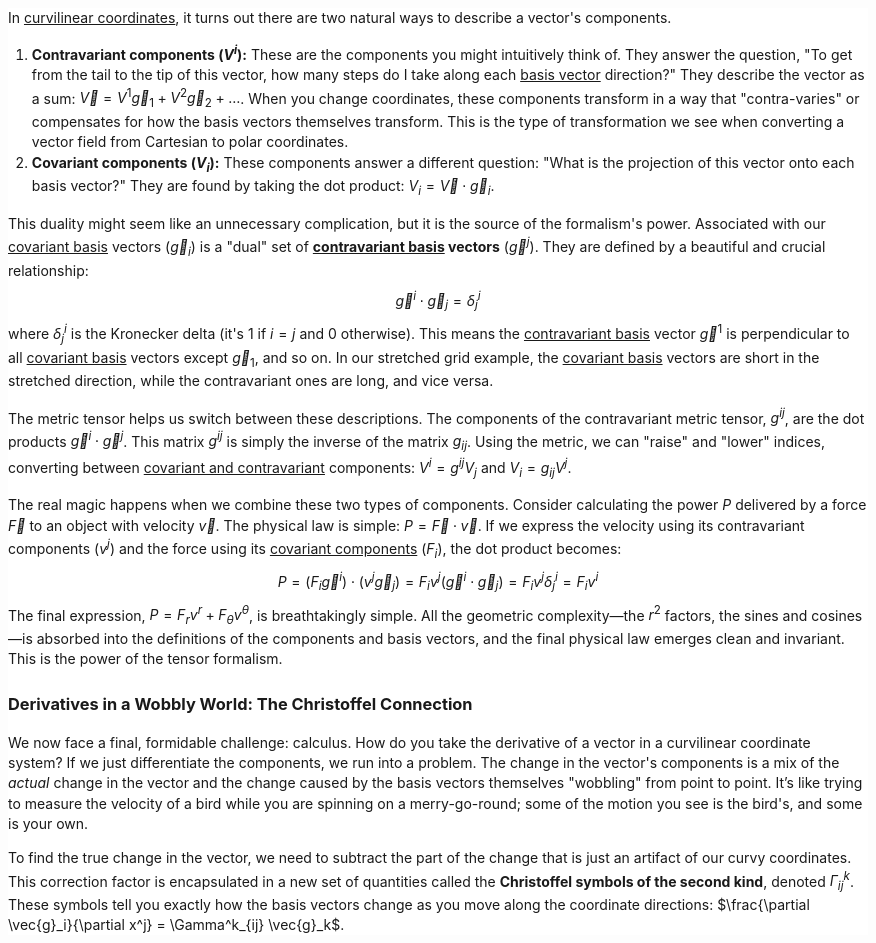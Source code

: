In [curvilinear coordinates](@article_id:178041), it turns out there are two natural ways to describe a vector's components.
1.  **Contravariant components ($V^i$):** These are the components you might intuitively think of. They answer the question, "To get from the tail to the tip of this vector, how many steps do I take along each [basis vector](@article_id:199052) direction?" They describe the vector as a sum: $\vec{V} = V^1 \vec{g}_1 + V^2 \vec{g}_2 + \dots$. When you change coordinates, these components transform in a way that "contra-varies" or compensates for how the basis vectors themselves transform. This is the type of transformation we see when converting a vector field from Cartesian to polar coordinates.
2.  **Covariant components ($V_i$):** These components answer a different question: "What is the projection of this vector onto each basis vector?" They are found by taking the dot product: $V_i = \vec{V} \cdot \vec{g}_i$.

This duality might seem like an unnecessary complication, but it is the source of the formalism's power. Associated with our [covariant basis](@article_id:198474) vectors ($\vec{g}_i$) is a "dual" set of **[contravariant basis](@article_id:197412) vectors** ($\vec{g}^j$). They are defined by a beautiful and crucial relationship:
$$ \vec{g}^i \cdot \vec{g}_j = \delta^i_j $$
where $\delta^i_j$ is the Kronecker delta (it's 1 if $i=j$ and 0 otherwise). This means the [contravariant basis](@article_id:197412) vector $\vec{g}^1$ is perpendicular to all [covariant basis](@article_id:198474) vectors except $\vec{g}_1$, and so on. In our stretched grid example, the [covariant basis](@article_id:198474) vectors are short in the stretched direction, while the contravariant ones are long, and vice versa.

The metric tensor helps us switch between these descriptions. The components of the contravariant metric tensor, $g^{ij}$, are the dot products $\vec{g}^i \cdot \vec{g}^j$. This matrix $g^{ij}$ is simply the inverse of the matrix $g_{ij}$. Using the metric, we can "raise" and "lower" indices, converting between [covariant and contravariant](@article_id:189106) components: $V^i = g^{ij} V_j$ and $V_i = g_{ij} V^j$.

The real magic happens when we combine these two types of components. Consider calculating the power $P$ delivered by a force $\vec{F}$ to an object with velocity $\vec{v}$. The physical law is simple: $P = \vec{F} \cdot \vec{v}$. If we express the velocity using its contravariant components ($v^j$) and the force using its [covariant components](@article_id:261453) ($F_i$), the dot product becomes:
$$ P = \left( F_i \vec{g}^i \right) \cdot \left( v^j \vec{g}_j \right) = F_i v^j (\vec{g}^i \cdot \vec{g}_j) = F_i v^j \delta^i_j = F_i v^i $$
The final expression, $P = F_r v^r + F_\theta v^\theta$, is breathtakingly simple. All the geometric complexity—the $r^2$ factors, the sines and cosines—is absorbed into the definitions of the components and basis vectors, and the final physical law emerges clean and invariant. This is the power of the tensor formalism.

### Derivatives in a Wobbly World: The Christoffel Connection

We now face a final, formidable challenge: calculus. How do you take the derivative of a vector in a curvilinear coordinate system? If we just differentiate the components, we run into a problem. The change in the vector's components is a mix of the *actual* change in the vector and the change caused by the basis vectors themselves "wobbling" from point to point. It’s like trying to measure the velocity of a bird while you are spinning on a merry-go-round; some of the motion you see is the bird's, and some is your own.

To find the true change in the vector, we need to subtract the part of the change that is just an artifact of our curvy coordinates. This correction factor is encapsulated in a new set of quantities called the **Christoffel symbols of the second kind**, denoted $\Gamma^k_{ij}$. These symbols tell you exactly how the basis vectors change as you move along the coordinate directions: $\frac{\partial \vec{g}_i}{\partial x^j} = \Gamma^k_{ij} \vec{g}_k$.
